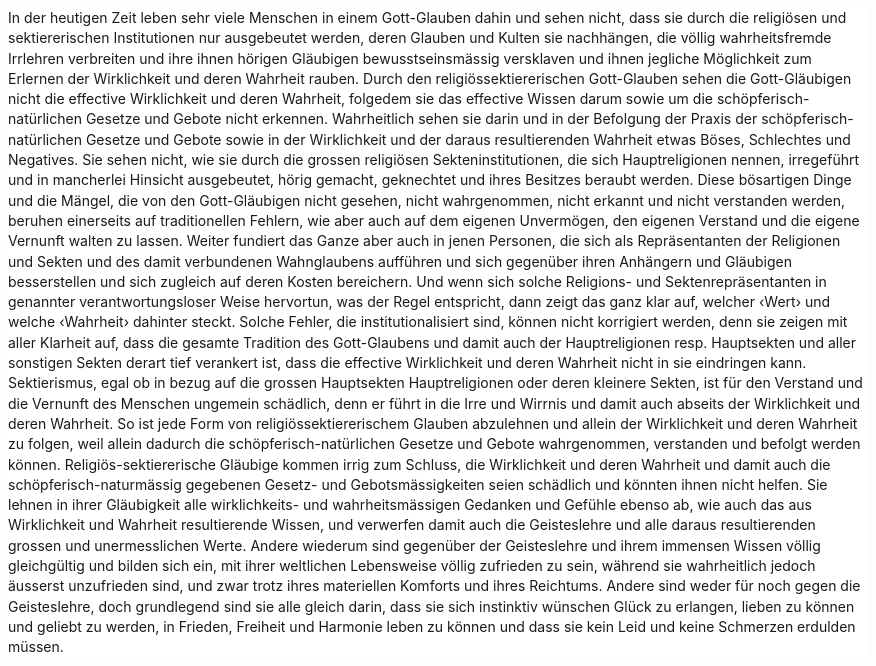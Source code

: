 In der heutigen Zeit leben sehr viele Menschen in einem Gott-Glauben dahin und sehen nicht, dass sie durch die religiösen und sektiererischen Institutionen nur ausgebeutet werden, deren Glauben und Kulten sie nachhängen, die völlig wahrheitsfremde Irrlehren verbreiten und ihre ihnen hörigen Gläubigen bewusstseinsmässig versklaven und ihnen jegliche Möglichkeit zum Erlernen der Wirklichkeit und deren Wahrheit rauben. Durch den religiössektiererischen Gott-Glauben sehen die Gott-Gläubigen nicht die effective Wirklichkeit und deren Wahrheit, folgedem sie das effective Wissen darum sowie um die schöpferisch-natürlichen Gesetze und Gebote nicht erkennen. Wahrheitlich sehen sie darin und in der Befolgung der Praxis der schöpferisch-natürlichen Gesetze und Gebote sowie in der Wirklichkeit und der daraus resultierenden Wahrheit etwas Böses, Schlechtes und Negatives.
Sie sehen nicht, wie sie durch die grossen religiösen Sekteninstitutionen, die sich Hauptreligionen nennen, irregeführt und in mancherlei Hinsicht ausgebeutet, hörig gemacht, geknechtet und ihres Besitzes beraubt werden. Diese bösartigen Dinge und die Mängel, die von den Gott-Gläubigen nicht gesehen, nicht wahrgenommen, nicht erkannt und nicht verstanden werden, beruhen einerseits auf traditionellen Fehlern, wie aber auch auf dem eigenen Unvermögen, den eigenen Verstand und die eigene Vernunft walten zu lassen. Weiter fundiert das Ganze aber auch in jenen Personen, die sich als Repräsentanten der Religionen und Sekten und des damit verbundenen Wahnglaubens aufführen und sich gegenüber ihren Anhängern und Gläubigen besserstellen und sich zugleich auf deren Kosten bereichern.
Und wenn sich solche Religions- und Sektenrepräsentanten in genannter verantwortungsloser Weise hervortun, was der Regel entspricht, dann zeigt das ganz klar auf, welcher ‹Wert› und welche ‹Wahrheit› dahinter steckt.
Solche Fehler, die institutionalisiert sind, können nicht korrigiert werden, denn sie zeigen mit aller Klarheit auf, dass die gesamte Tradition des Gott-Glaubens und damit auch der Hauptreligionen resp. Hauptsekten und aller sonstigen Sekten derart tief verankert ist, dass die effective Wirklichkeit und deren Wahrheit nicht in sie eindringen kann. Sektierismus, egal ob in bezug auf die grossen Hauptsekten Hauptreligionen oder deren kleinere Sekten, ist für den Verstand und die Vernunft des Menschen ungemein schädlich, denn er führt in die Irre und Wirrnis und damit auch abseits der Wirklichkeit und deren Wahrheit. So ist jede Form von religiössektiererischem Glauben abzulehnen und allein der Wirklichkeit und deren Wahrheit zu folgen, weil allein dadurch die schöpferisch-natürlichen Gesetze und Gebote wahrgenommen, verstanden und befolgt werden können. Religiös-sektiererische Gläubige kommen irrig zum Schluss, die Wirklichkeit und deren Wahrheit und damit auch die schöpferisch-naturmässig gegebenen Gesetz- und Gebotsmässigkeiten seien schädlich und könnten ihnen nicht helfen. Sie lehnen in ihrer Gläubigkeit alle wirklichkeits- und wahrheitsmässigen Gedanken und Gefühle ebenso ab, wie auch das aus Wirklichkeit und Wahrheit resultierende Wissen, und verwerfen damit auch die Geisteslehre und alle daraus resultierenden grossen und unermesslichen Werte. Andere wiederum sind gegenüber der Geisteslehre und ihrem immensen Wissen völlig gleichgültig und bilden sich ein, mit ihrer weltlichen Lebensweise völlig zufrieden zu sein, während sie wahrheitlich jedoch äusserst unzufrieden sind, und zwar trotz ihres materiellen Komforts und ihres Reichtums. Andere sind weder für noch gegen die Geisteslehre, doch grundlegend sind sie alle gleich darin, dass sie sich instinktiv wünschen Glück zu erlangen, lieben zu können und geliebt zu werden, in Frieden, Freiheit und Harmonie leben zu können und dass sie kein Leid und keine Schmerzen erdulden müssen.
